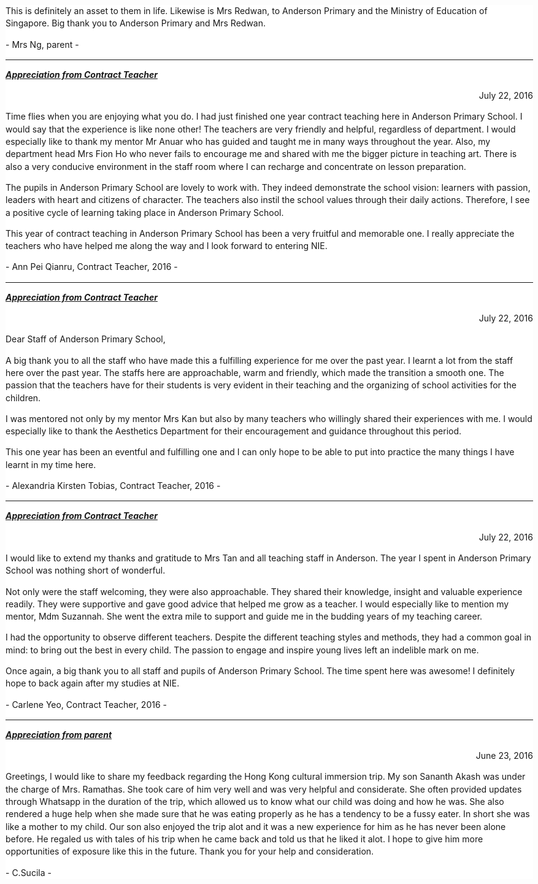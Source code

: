 <p>This is definitely an asset to them in life. Likewise is Mrs Redwan, to Anderson Primary and the Ministry of Education of Singapore. Big thank you to Anderson Primary and Mrs Redwan.</p>
<p>- Mrs Ng, parent -</p>
<hr>
<p><strong><em><u>Appreciation from Contract Teacher</u></em></strong></p>
<p style="text-align: right;">July 22, 2016</p>
<p>Time flies when you are enjoying what you do. I had just finished one year contract teaching here in Anderson Primary School. I would say that the experience is like none other! The teachers are very friendly and helpful, regardless of department. I would especially like to thank my mentor Mr Anuar who has guided and taught me in many ways throughout the year. Also, my department head Mrs Fion Ho who never fails to encourage me and shared with me the bigger picture in teaching art. There is also a very conducive environment in the staff room where I can recharge and concentrate on lesson preparation.</p>
<p>The pupils in Anderson Primary School are lovely to work with. They indeed demonstrate the school vision: learners with passion, leaders with heart and citizens of character. The teachers also instil the school values through their daily actions. Therefore, I see a positive cycle of learning taking place in Anderson Primary School.</p>
<p>This year of contract teaching in Anderson Primary School has been a very fruitful and memorable one. I really appreciate the teachers who have helped me along the way and I look forward to entering NIE.</p>
<p>- Ann Pei Qianru, Contract Teacher, 2016 -</p>
<hr>
<p><strong><em><u>Appreciation from Contract Teacher</u></em></strong></p>
<p style="text-align: right;">July 22, 2016</p>
<p>Dear Staff of Anderson Primary School,</p>
<p>A big thank you to all the staff who have made this a fulfilling experience for me over the past year. I learnt a lot from the staff here over the past year. The staffs here are approachable, warm and friendly, which made the transition a smooth one. The passion that the teachers have for their students is very evident in their teaching and the organizing of school activities for the children.</p>
<p>I was mentored not only by my mentor Mrs Kan but also by many teachers who willingly shared their experiences with me. I would especially like to thank the Aesthetics Department for their encouragement and guidance throughout this period.</p>
<p>This one year has been an eventful and fulfilling one and I can only hope to be able to put into practice the many things I have learnt in my time here.</p>
<p>- Alexandria Kirsten Tobias, Contract Teacher, 2016 -</p>
<hr>
<p><strong><em><u>Appreciation from Contract Teacher</u></em></strong></p>
<p style="text-align: right;">July 22, 2016</p>
<p>I would like to extend my thanks and gratitude to Mrs Tan and all teaching staff in Anderson. The year I spent in Anderson Primary School was nothing short of wonderful.</p>
<p>Not only were the staff welcoming, they were also approachable. They shared their knowledge, insight and valuable experience readily. They were supportive and gave good advice that helped me grow as a teacher. I would especially like to mention my mentor, Mdm Suzannah. She went the extra mile to support and guide me in the budding years of my teaching career.</p>
<p>I had the opportunity to observe different teachers. Despite the different teaching styles and methods, they had a common goal in mind: to bring out the best in every child. The passion to engage and inspire young lives left an indelible mark on me.</p>
<p>Once again, a big thank you to all staff and pupils of Anderson Primary School. The time spent here was awesome! I definitely hope to back again after my studies at NIE.</p>
<p>- Carlene Yeo, Contract Teacher, 2016 -</p>
<hr>
<p><strong><em><u>Appreciation from parent</u></em></strong></p>
<p style="text-align: right;">June 23, 2016</p>
<p>Greetings, I would like to share my feedback regarding the Hong Kong cultural immersion trip. My son Sananth Akash was under the charge of Mrs. Ramathas. She took care of him very well and was very helpful and considerate. She often provided updates through Whatsapp in the duration of the trip, which allowed us to know what our child was doing and how he was. She also rendered a huge help when she made sure that he was eating properly as he has a tendency to be a fussy eater. In short she was like a mother to my child. Our son also enjoyed the trip alot and it was a new experience for him as he has never been alone before. He regaled us with tales of his trip when he came back and told us that he liked it alot. I hope to give him more opportunities of exposure like this in the future. Thank you for your help and consideration.</p>
<p>- C.Sucila -</p>